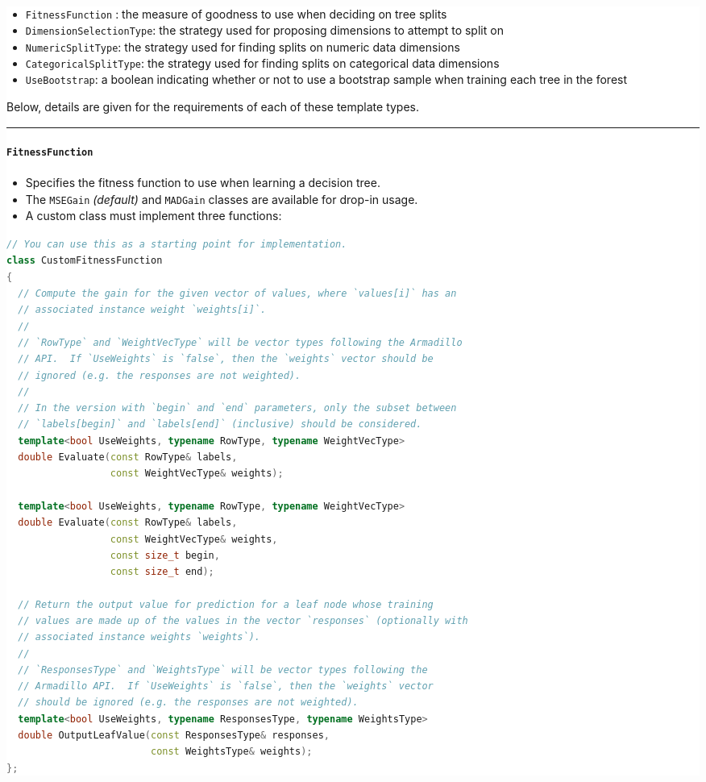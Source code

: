  * `FitnessFunction` : the measure of goodness to use when deciding on tree
   splits
 * `DimensionSelectionType`: the strategy used for proposing dimensions to
   attempt to split on
 * `NumericSplitType`: the strategy used for finding splits on numeric data
   dimensions
 * `CategoricalSplitType`: the strategy used for finding splits on categorical
   data dimensions
 * `UseBootstrap`: a boolean indicating whether or not to use a bootstrap sample
   when training each tree in the forest

Below, details are given for the requirements of each of these template types.

---

#### `FitnessFunction`

 * Specifies the fitness function to use when learning a decision tree.
 * The `MSEGain` _(default)_ and `MADGain` classes are available for drop-in
   usage.
 * A custom class must implement three functions:

```c++
// You can use this as a starting point for implementation.
class CustomFitnessFunction
{
  // Compute the gain for the given vector of values, where `values[i]` has an
  // associated instance weight `weights[i]`.
  //
  // `RowType` and `WeightVecType` will be vector types following the Armadillo
  // API.  If `UseWeights` is `false`, then the `weights` vector should be
  // ignored (e.g. the responses are not weighted).
  //
  // In the version with `begin` and `end` parameters, only the subset between
  // `labels[begin]` and `labels[end]` (inclusive) should be considered.
  template<bool UseWeights, typename RowType, typename WeightVecType>
  double Evaluate(const RowType& labels,
                  const WeightVecType& weights);

  template<bool UseWeights, typename RowType, typename WeightVecType>
  double Evaluate(const RowType& labels,
                  const WeightVecType& weights,
                  const size_t begin,
                  const size_t end);

  // Return the output value for prediction for a leaf node whose training
  // values are made up of the values in the vector `responses` (optionally with
  // associated instance weights `weights`).
  //
  // `ResponsesType` and `WeightsType` will be vector types following the
  // Armadillo API.  If `UseWeights` is `false`, then the `weights` vector
  // should be ignored (e.g. the responses are not weighted).
  template<bool UseWeights, typename ResponsesType, typename WeightsType>
  double OutputLeafValue(const ResponsesType& responses,
                         const WeightsType& weights);
};
```
